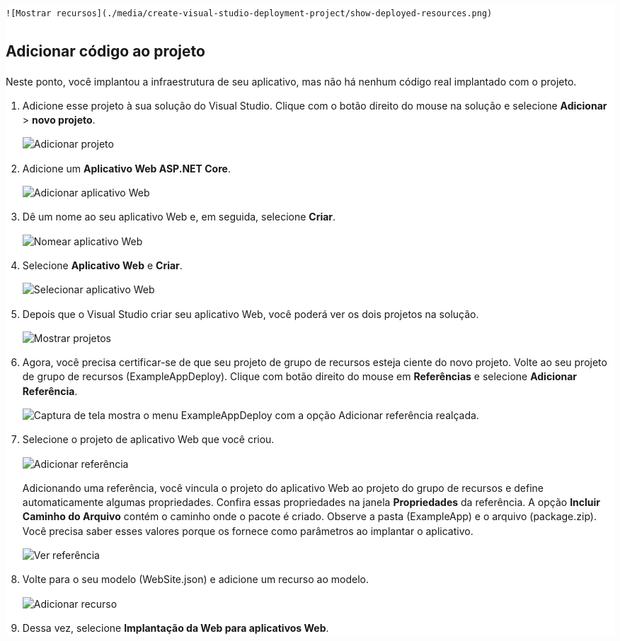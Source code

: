     ![Mostrar recursos](./media/create-visual-studio-deployment-project/show-deployed-resources.png)

## <a name="add-code-to-project"></a>Adicionar código ao projeto

Neste ponto, você implantou a infraestrutura de seu aplicativo, mas não há nenhum código real implantado com o projeto.

1. Adicione esse projeto à sua solução do Visual Studio. Clique com o botão direito do mouse na solução e selecione **Adicionar**  >  **novo projeto**.

    ![Adicionar projeto](./media/create-visual-studio-deployment-project/add-project.png)

1. Adicione um **Aplicativo Web ASP.NET Core**.

    ![Adicionar aplicativo Web](./media/create-visual-studio-deployment-project/add-app.png)

1. Dê um nome ao seu aplicativo Web e, em seguida, selecione **Criar**.

    ![Nomear aplicativo Web](./media/create-visual-studio-deployment-project/name-web-app.png)

1. Selecione **Aplicativo Web** e **Criar**.

    ![Selecionar aplicativo Web](./media/create-visual-studio-deployment-project/select-project-type.png)

1. Depois que o Visual Studio criar seu aplicativo Web, você poderá ver os dois projetos na solução.

    ![Mostrar projetos](./media/create-visual-studio-deployment-project/show-projects.png)

1. Agora, você precisa certificar-se de que seu projeto de grupo de recursos esteja ciente do novo projeto. Volte ao seu projeto de grupo de recursos (ExampleAppDeploy). Clique com botão direito do mouse em **Referências** e selecione **Adicionar Referência**.

    ![Captura de tela mostra o menu ExampleAppDeploy com a opção Adicionar referência realçada.](./media/create-visual-studio-deployment-project/add-new-reference.png)

1. Selecione o projeto de aplicativo Web que você criou.

   ![Adicionar referência](./media/create-visual-studio-deployment-project/add-reference.png)

   Adicionando uma referência, você vincula o projeto do aplicativo Web ao projeto do grupo de recursos e define automaticamente algumas propriedades. Confira essas propriedades na janela **Propriedades** da referência. A opção **Incluir Caminho do Arquivo** contém o caminho onde o pacote é criado. Observe a pasta (ExampleApp) e o arquivo (package.zip). Você precisa saber esses valores porque os fornece como parâmetros ao implantar o aplicativo.

   ![Ver referência](./media/create-visual-studio-deployment-project/see-reference.png)

1. Volte para o seu modelo (WebSite.json) e adicione um recurso ao modelo.

    ![Adicionar recurso](./media/create-visual-studio-deployment-project/add-resource-2.png)

1. Dessa vez, selecione **Implantação da Web para aplicativos Web**.
